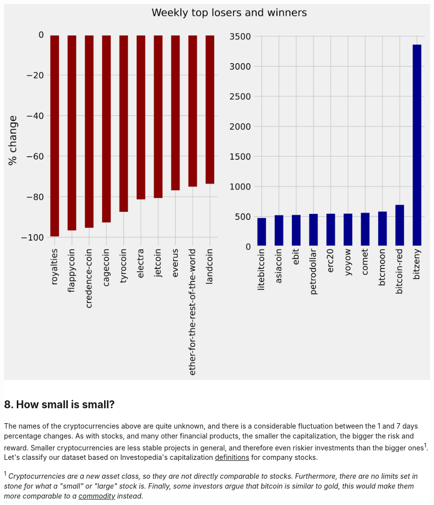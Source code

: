     
![svg](/assets/images/explorecrypto_files/explorecrypto_13_0.svg)
    


## 8. How small is small?
<p>The names of the cryptocurrencies above are quite unknown, and there is a considerable fluctuation between the 1 and 7 days percentage changes. As with stocks, and many other financial products, the smaller the capitalization, the bigger the risk and reward. Smaller cryptocurrencies are less stable projects in general, and therefore even riskier investments than the bigger ones<sup>1</sup>. Let's classify our dataset based on Investopedia's capitalization <a href="https://www.investopedia.com/video/play/large-cap/">definitions</a> for company stocks. </p>
<p><sup>1</sup> <em>Cryptocurrencies are a new asset class, so they are not directly comparable to stocks. Furthermore, there are no limits set in stone for what a "small" or "large" stock is. Finally, some investors argue that bitcoin is similar to gold, this would make them more comparable to a <a href="https://www.investopedia.com/terms/c/commodity.asp">commodity</a> instead.</em></p>

